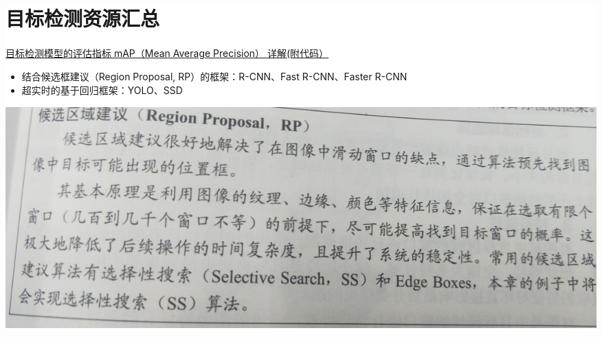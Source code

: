# 目标检测资源汇总

[目标检测模型的评估指标 mAP（Mean Average Precision） 详解(附代码）](https://zhuanlan.zhihu.com/p/37910324)

- 结合候选框建议（Region Proposal, RP）的框架：R-CNN、Fast R-CNN、Faster R-CNN
- 超实时的基于回归框架：YOLO、SSD

![](images/IMG_20190320_184649.jpg)
